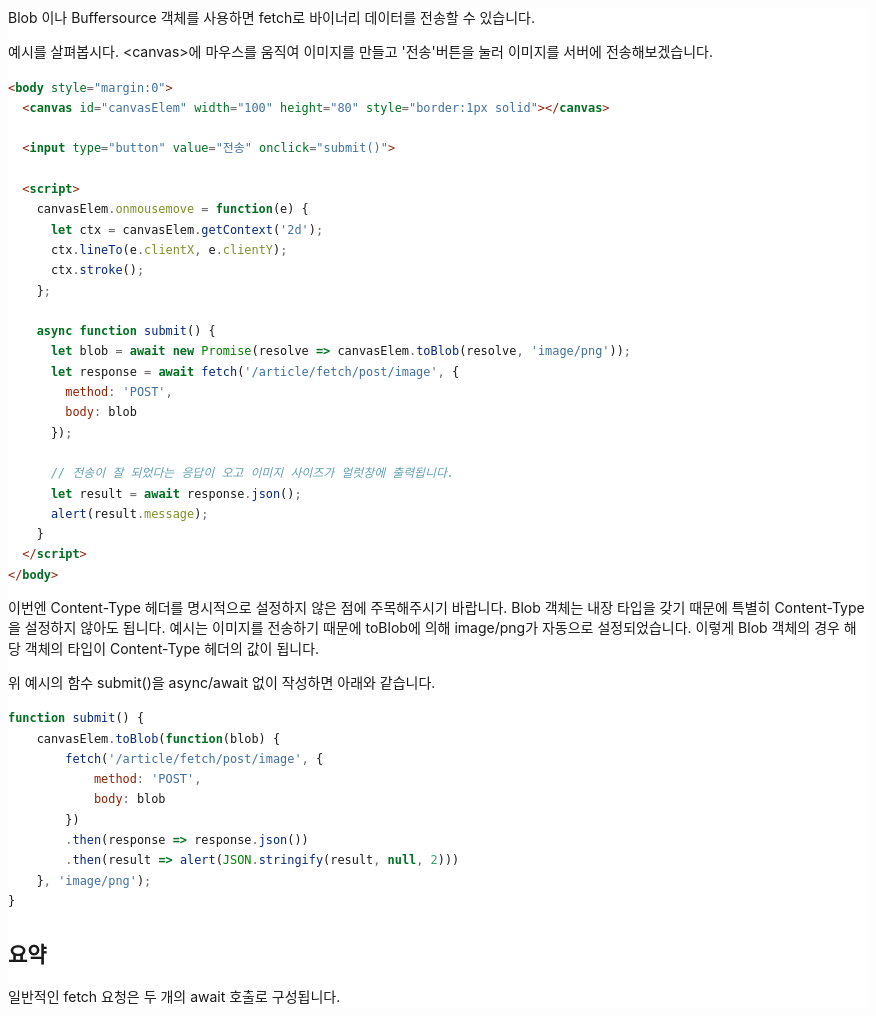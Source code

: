 Blob 이나 Buffersource 객체를 사용하면 fetch로 바이너리 데이터를 전송할 수 있습니다.

예시를 살펴봅시다. \<canvas>에 마우스를 움직여 이미지를 만들고 '전송'버튼을 눌러 이미지를 서버에 전송해보겠습니다.

```html
<body style="margin:0">
  <canvas id="canvasElem" width="100" height="80" style="border:1px solid"></canvas>

  <input type="button" value="전송" onclick="submit()">

  <script>
    canvasElem.onmousemove = function(e) {
      let ctx = canvasElem.getContext('2d');
      ctx.lineTo(e.clientX, e.clientY);
      ctx.stroke();
    };

    async function submit() {
      let blob = await new Promise(resolve => canvasElem.toBlob(resolve, 'image/png'));
      let response = await fetch('/article/fetch/post/image', {
        method: 'POST',
        body: blob
      });

      // 전송이 잘 되었다는 응답이 오고 이미지 사이즈가 얼럿창에 출력됩니다.
      let result = await response.json();
      alert(result.message);
    }
  </script>
</body>
```

이번엔 Content-Type 헤더를 명시적으로 설정하지 않은 점에 주목해주시기 바랍니다. Blob 객체는 내장 타입을 갖기 때문에 특별히 Content-Type을 설정하지 않아도 됩니다. 예시는 이미지를 전송하기 때문에 toBlob에 의해 image/png가 자동으로 설정되었습니다. 이렇게 Blob 객체의 경우 해당 객체의 타입이 Content-Type 헤더의 값이 됩니다.

위 예시의 함수 submit()을 async/await 없이 작성하면 아래와 같습니다.

```js
function submit() {
    canvasElem.toBlob(function(blob) {
        fetch('/article/fetch/post/image', {
            method: 'POST',
            body: blob
        })
        .then(response => response.json())
        .then(result => alert(JSON.stringify(result, null, 2)))
    }, 'image/png');
}
```

## 요약

일반적인 fetch 요청은 두 개의 await 호출로 구성됩니다.
